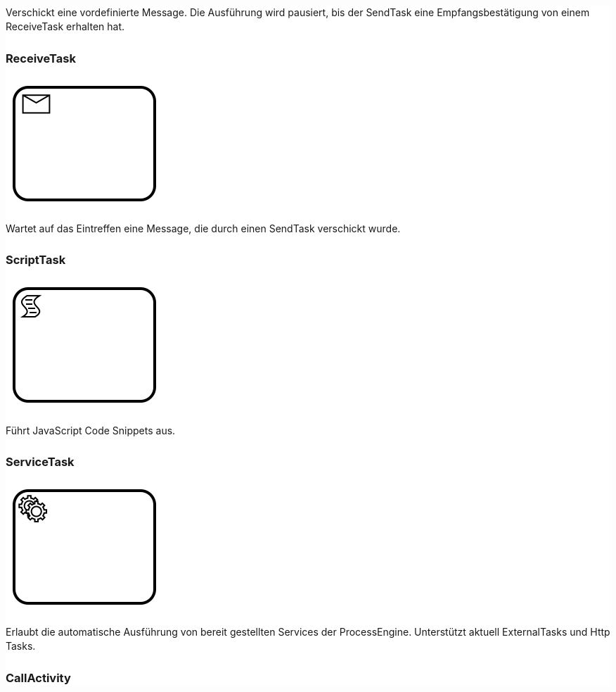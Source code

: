 Verschickt eine vordefinierte Message.
Die Ausführung wird pausiert, bis der SendTask eine Empfangsbestätigung von einem ReceiveTask erhalten hat.

### ReceiveTask

<img src="./bpmn-elements-svg/receivetask.svg">

Wartet auf das Eintreffen eine Message, die durch einen SendTask verschickt wurde.

### ScriptTask

<img src="./bpmn-elements-svg/scripttask.svg">

Führt JavaScript Code Snippets aus.

### ServiceTask

<img src="./bpmn-elements-svg/servicetask.svg">

Erlaubt die automatische Ausführung von bereit gestellten Services der ProcessEngine.
Unterstützt aktuell ExternalTasks und Http Tasks.

### CallActivity
